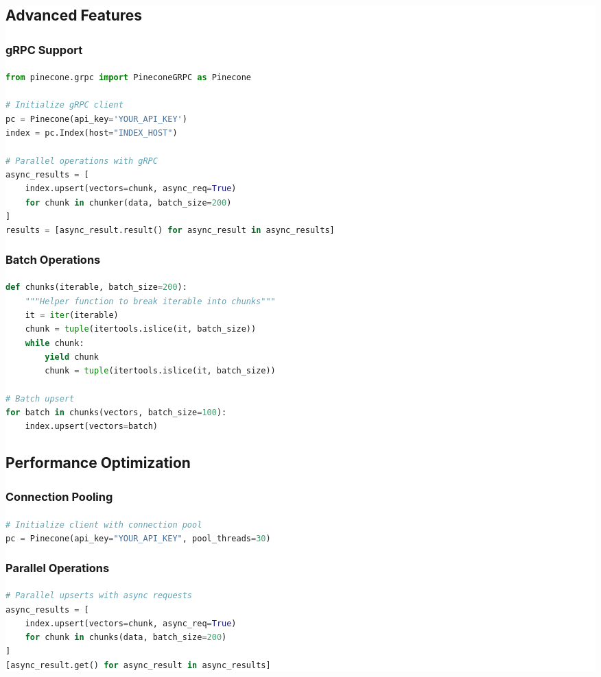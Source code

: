 ## Advanced Features

### gRPC Support
```python
from pinecone.grpc import PineconeGRPC as Pinecone

# Initialize gRPC client
pc = Pinecone(api_key='YOUR_API_KEY')
index = pc.Index(host="INDEX_HOST")

# Parallel operations with gRPC
async_results = [
    index.upsert(vectors=chunk, async_req=True)
    for chunk in chunker(data, batch_size=200)
]
results = [async_result.result() for async_result in async_results]
```

### Batch Operations
```python
def chunks(iterable, batch_size=200):
    """Helper function to break iterable into chunks"""
    it = iter(iterable)
    chunk = tuple(itertools.islice(it, batch_size))
    while chunk:
        yield chunk
        chunk = tuple(itertools.islice(it, batch_size))

# Batch upsert
for batch in chunks(vectors, batch_size=100):
    index.upsert(vectors=batch)
```

## Performance Optimization

### Connection Pooling
```python
# Initialize client with connection pool
pc = Pinecone(api_key="YOUR_API_KEY", pool_threads=30)
```

### Parallel Operations
```python
# Parallel upserts with async requests
async_results = [
    index.upsert(vectors=chunk, async_req=True)
    for chunk in chunks(data, batch_size=200)
]
[async_result.get() for async_result in async_results]
```
